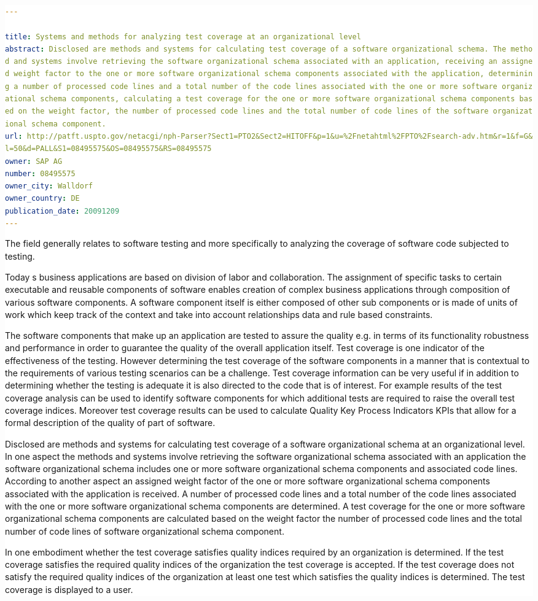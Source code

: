 ```yaml
---

title: Systems and methods for analyzing test coverage at an organizational level
abstract: Disclosed are methods and systems for calculating test coverage of a software organizational schema. The method and systems involve retrieving the software organizational schema associated with an application, receiving an assigned weight factor to the one or more software organizational schema components associated with the application, determining a number of processed code lines and a total number of the code lines associated with the one or more software organizational schema components, calculating a test coverage for the one or more software organizational schema components based on the weight factor, the number of processed code lines and the total number of code lines of the software organizational schema component.
url: http://patft.uspto.gov/netacgi/nph-Parser?Sect1=PTO2&Sect2=HITOFF&p=1&u=%2Fnetahtml%2FPTO%2Fsearch-adv.htm&r=1&f=G&l=50&d=PALL&S1=08495575&OS=08495575&RS=08495575
owner: SAP AG
number: 08495575
owner_city: Walldorf
owner_country: DE
publication_date: 20091209
---
```

The field generally relates to software testing and more specifically to analyzing the coverage of software code subjected to testing.

Today s business applications are based on division of labor and collaboration. The assignment of specific tasks to certain executable and reusable components of software enables creation of complex business applications through composition of various software components. A software component itself is either composed of other sub components or is made of units of work which keep track of the context and take into account relationships data and rule based constraints.

The software components that make up an application are tested to assure the quality e.g. in terms of its functionality robustness and performance in order to guarantee the quality of the overall application itself. Test coverage is one indicator of the effectiveness of the testing. However determining the test coverage of the software components in a manner that is contextual to the requirements of various testing scenarios can be a challenge. Test coverage information can be very useful if in addition to determining whether the testing is adequate it is also directed to the code that is of interest. For example results of the test coverage analysis can be used to identify software components for which additional tests are required to raise the overall test coverage indices. Moreover test coverage results can be used to calculate Quality Key Process Indicators KPIs that allow for a formal description of the quality of part of software.

Disclosed are methods and systems for calculating test coverage of a software organizational schema at an organizational level. In one aspect the methods and systems involve retrieving the software organizational schema associated with an application the software organizational schema includes one or more software organizational schema components and associated code lines. According to another aspect an assigned weight factor of the one or more software organizational schema components associated with the application is received. A number of processed code lines and a total number of the code lines associated with the one or more software organizational schema components are determined. A test coverage for the one or more software organizational schema components are calculated based on the weight factor the number of processed code lines and the total number of code lines of software organizational schema component.

In one embodiment whether the test coverage satisfies quality indices required by an organization is determined. If the test coverage satisfies the required quality indices of the organization the test coverage is accepted. If the test coverage does not satisfy the required quality indices of the organization at least one test which satisfies the quality indices is determined. The test coverage is displayed to a user.
